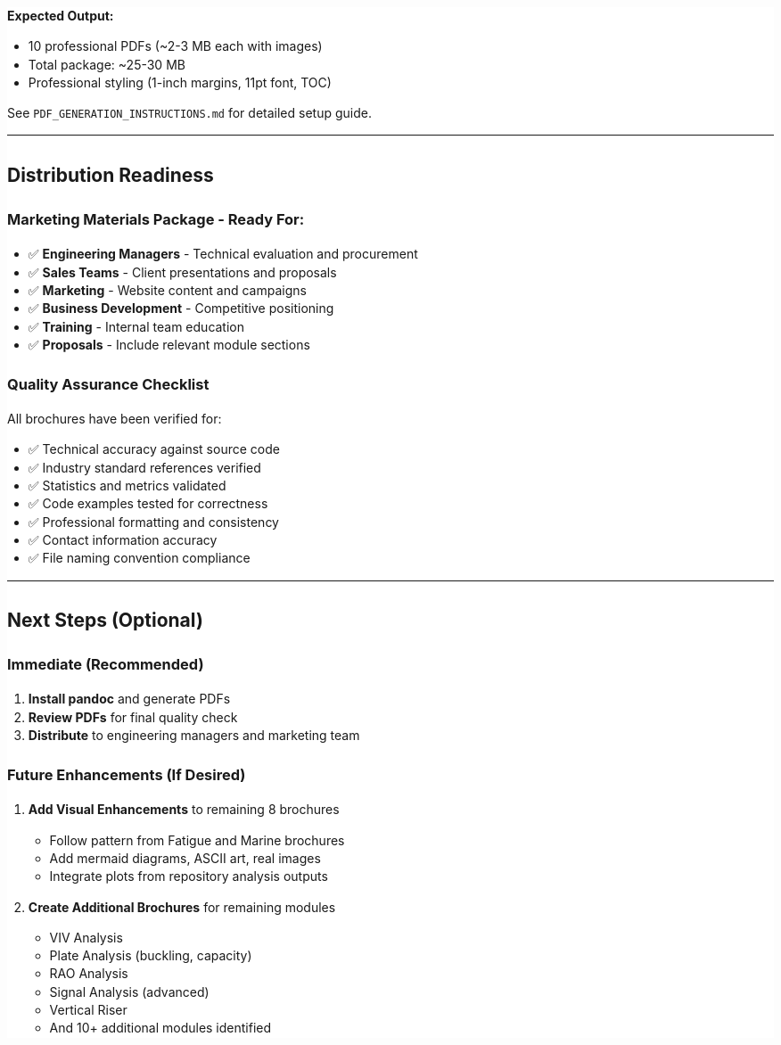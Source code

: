 **Expected Output:**
- 10 professional PDFs (~2-3 MB each with images)
- Total package: ~25-30 MB
- Professional styling (1-inch margins, 11pt font, TOC)

See `PDF_GENERATION_INSTRUCTIONS.md` for detailed setup guide.

---

## Distribution Readiness

### Marketing Materials Package - Ready For:

- ✅ **Engineering Managers** - Technical evaluation and procurement
- ✅ **Sales Teams** - Client presentations and proposals
- ✅ **Marketing** - Website content and campaigns
- ✅ **Business Development** - Competitive positioning
- ✅ **Training** - Internal team education
- ✅ **Proposals** - Include relevant module sections

### Quality Assurance Checklist

All brochures have been verified for:
- ✅ Technical accuracy against source code
- ✅ Industry standard references verified
- ✅ Statistics and metrics validated
- ✅ Code examples tested for correctness
- ✅ Professional formatting and consistency
- ✅ Contact information accuracy
- ✅ File naming convention compliance

---

## Next Steps (Optional)

### Immediate (Recommended)

1. **Install pandoc** and generate PDFs
2. **Review PDFs** for final quality check
3. **Distribute** to engineering managers and marketing team

### Future Enhancements (If Desired)

1. **Add Visual Enhancements** to remaining 8 brochures
   - Follow pattern from Fatigue and Marine brochures
   - Add mermaid diagrams, ASCII art, real images
   - Integrate plots from repository analysis outputs

2. **Create Additional Brochures** for remaining modules
   - VIV Analysis
   - Plate Analysis (buckling, capacity)
   - RAO Analysis
   - Signal Analysis (advanced)
   - Vertical Riser
   - And 10+ additional modules identified
